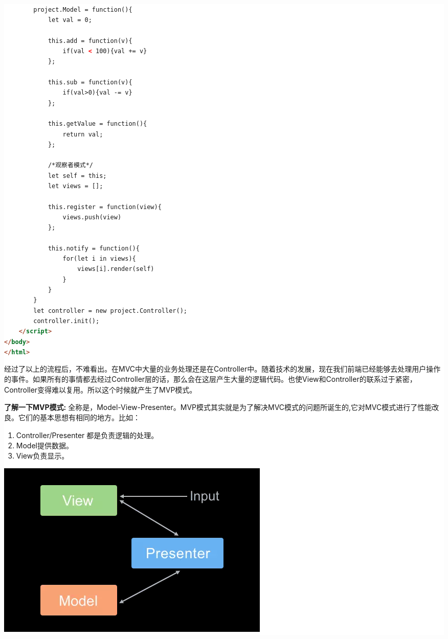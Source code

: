 ````html
        project.Model = function(){
            let val = 0;

            this.add = function(v){
                if(val < 100){val += v}
            };

            this.sub = function(v){
                if(val>0){val -= v}
            };

            this.getValue = function(){
                return val;
            };

            /*观察者模式*/
            let self = this;
            let views = [];

            this.register = function(view){
                views.push(view)
            };

            this.notify = function(){
                for(let i in views){
                    views[i].render(self)
                }
            }
        }
        let controller = new project.Controller();
        controller.init();
    </script>
</body>
</html>
````
经过了以上的流程后，不难看出。在MVC中大量的业务处理还是在Controller中。随着技术的发展，现在我们前端已经能够去处理用户操作的事件。如果所有的事情都去经过Controller层的话，那么会在这层产生大量的逻辑代码。也使View和Controller的联系过于紧密，Controller变得难以复用。所以这个时候就产生了MVP模式。

**了解一下MVP模式:** 全称是，Model-View-Presenter。MVP模式其实就是为了解决MVC模式的问题所诞生的,它对MVC模式进行了性能改良。它们的基本思想有相同的地方。比如：

1. Controller/Presenter 都是负责逻辑的处理。
2. Model提供数据。
3. View负责显示。


![mvp](../assets/img/mvc/mvp.png)
